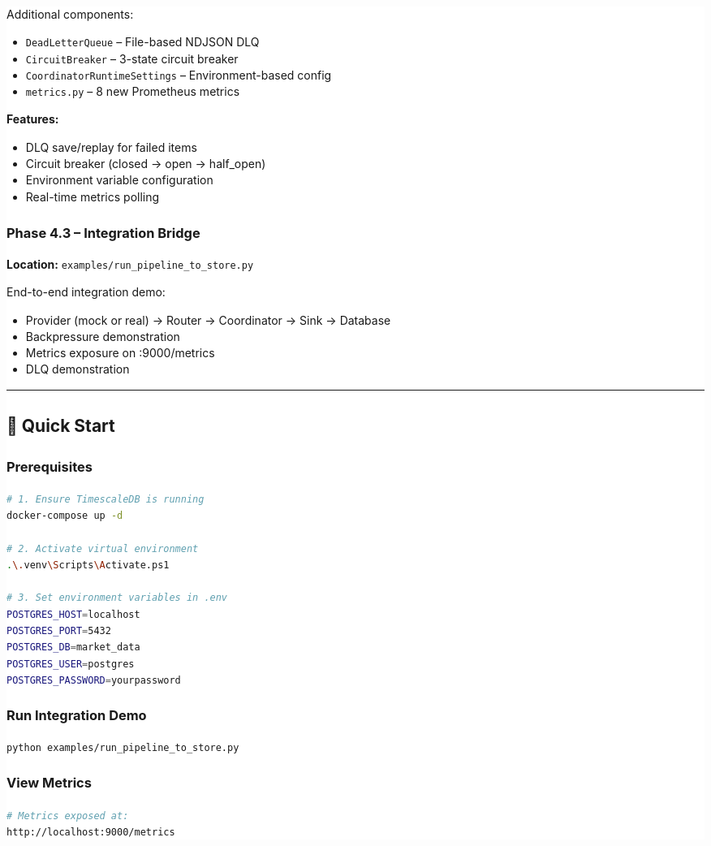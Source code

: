 Additional components:
- `DeadLetterQueue` – File-based NDJSON DLQ
- `CircuitBreaker` – 3-state circuit breaker
- `CoordinatorRuntimeSettings` – Environment-based config
- `metrics.py` – 8 new Prometheus metrics

**Features:**
- DLQ save/replay for failed items
- Circuit breaker (closed → open → half_open)
- Environment variable configuration
- Real-time metrics polling

### Phase 4.3 – Integration Bridge
**Location:** `examples/run_pipeline_to_store.py`

End-to-end integration demo:
- Provider (mock or real) → Router → Coordinator → Sink → Database
- Backpressure demonstration
- Metrics exposure on :9000/metrics
- DLQ demonstration

---

## 🚀 Quick Start

### Prerequisites

```bash
# 1. Ensure TimescaleDB is running
docker-compose up -d

# 2. Activate virtual environment
.\.venv\Scripts\Activate.ps1

# 3. Set environment variables in .env
POSTGRES_HOST=localhost
POSTGRES_PORT=5432
POSTGRES_DB=market_data
POSTGRES_USER=postgres
POSTGRES_PASSWORD=yourpassword
```

### Run Integration Demo

```bash
python examples/run_pipeline_to_store.py
```

### View Metrics

```bash
# Metrics exposed at:
http://localhost:9000/metrics
```
